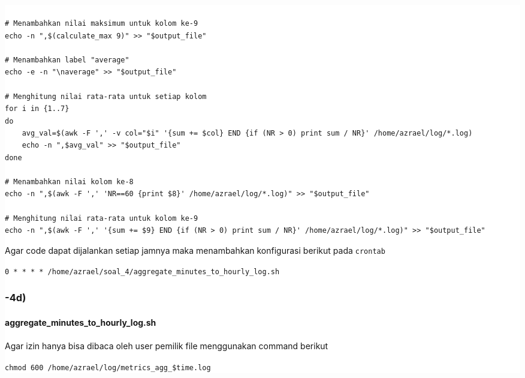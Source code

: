 ```

# Menambahkan nilai maksimum untuk kolom ke-9
echo -n ",$(calculate_max 9)" >> "$output_file"

# Menambahkan label "average"
echo -e -n "\naverage" >> "$output_file"

# Menghitung nilai rata-rata untuk setiap kolom
for i in {1..7}
do
    avg_val=$(awk -F ',' -v col="$i" '{sum += $col} END {if (NR > 0) print sum / NR}' /home/azrael/log/*.log)
    echo -n ",$avg_val" >> "$output_file"
done

# Menambahkan nilai kolom ke-8
echo -n ",$(awk -F ',' 'NR==60 {print $8}' /home/azrael/log/*.log)" >> "$output_file"

# Menghitung nilai rata-rata untuk kolom ke-9
echo -n ",$(awk -F ',' '{sum += $9} END {if (NR > 0) print sum / NR}' /home/azrael/log/*.log)" >> "$output_file"
```
Agar code dapat dijalankan setiap jamnya maka menambahkan konfigurasi berikut pada `crontab`
```
0 * * * * /home/azrael/soal_4/aggregate_minutes_to_hourly_log.sh
```
### -4d)
#### aggregate_minutes_to_hourly_log.sh
Agar izin hanya bisa dibaca oleh user pemilik file menggunakan command berikut
```
chmod 600 /home/azrael/log/metrics_agg_$time.log
```
